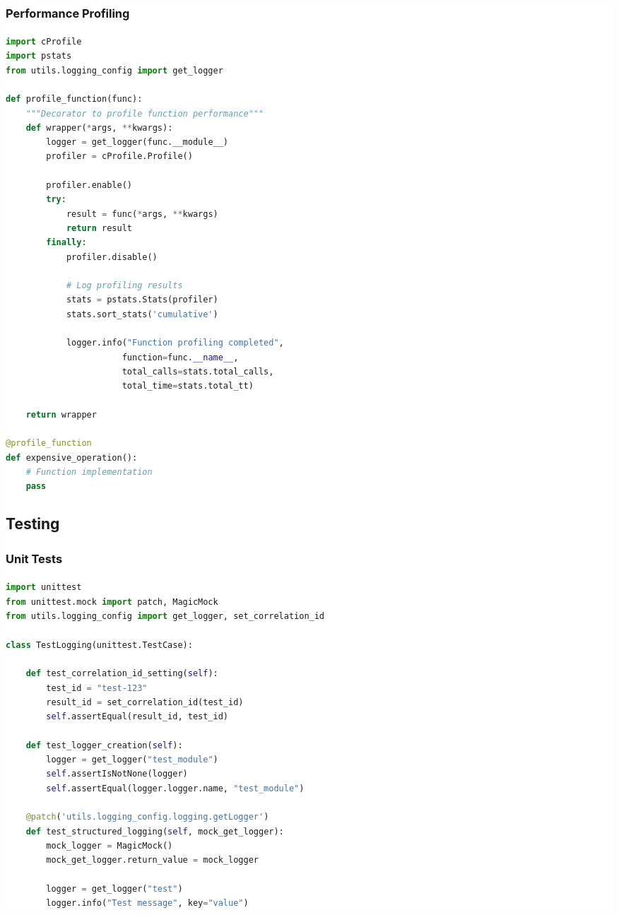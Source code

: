 ### Performance Profiling
```python
import cProfile
import pstats
from utils.logging_config import get_logger

def profile_function(func):
    """Decorator to profile function performance"""
    def wrapper(*args, **kwargs):
        logger = get_logger(func.__module__)
        profiler = cProfile.Profile()
        
        profiler.enable()
        try:
            result = func(*args, **kwargs)
            return result
        finally:
            profiler.disable()
            
            # Log profiling results
            stats = pstats.Stats(profiler)
            stats.sort_stats('cumulative')
            
            logger.info("Function profiling completed",
                       function=func.__name__,
                       total_calls=stats.total_calls,
                       total_time=stats.total_tt)
    
    return wrapper

@profile_function
def expensive_operation():
    # Function implementation
    pass
```

## Testing

### Unit Tests
```python
import unittest
from unittest.mock import patch, MagicMock
from utils.logging_config import get_logger, set_correlation_id

class TestLogging(unittest.TestCase):
    
    def test_correlation_id_setting(self):
        test_id = "test-123"
        result_id = set_correlation_id(test_id)
        self.assertEqual(result_id, test_id)
    
    def test_logger_creation(self):
        logger = get_logger("test_module")
        self.assertIsNotNone(logger)
        self.assertEqual(logger.logger.name, "test_module")
    
    @patch('utils.logging_config.logging.getLogger')
    def test_structured_logging(self, mock_get_logger):
        mock_logger = MagicMock()
        mock_get_logger.return_value = mock_logger
        
        logger = get_logger("test")
        logger.info("Test message", key="value")
```